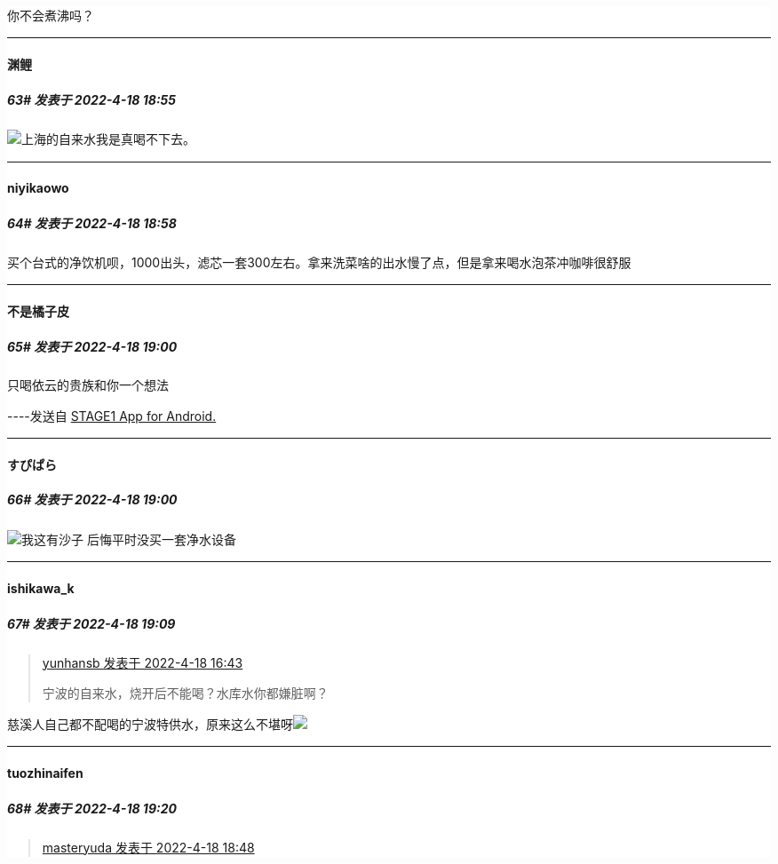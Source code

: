 你不会煮沸吗？

*****

####  渊鲤  
##### 63#       发表于 2022-4-18 18:55

<img src="https://static.saraba1st.com/image/smiley/face2017/067.png" referrerpolicy="no-referrer">上海的自来水我是真喝不下去。

*****

####  niyikaowo  
##### 64#       发表于 2022-4-18 18:58

买个台式的净饮机呗，1000出头，滤芯一套300左右。拿来洗菜啥的出水慢了点，但是拿来喝水泡茶冲咖啡很舒服

*****

####  不是橘子皮  
##### 65#       发表于 2022-4-18 19:00

只喝依云的贵族和你一个想法 

----发送自 [STAGE1 App for Android.](http://stage1.5j4m.com/?1.29)

*****

####  すぴぱら  
##### 66#       发表于 2022-4-18 19:00

<img src="https://static.saraba1st.com/image/smiley/face2017/067.png" referrerpolicy="no-referrer">我这有沙子
后悔平时没买一套净水设备



*****

####  ishikawa_k  
##### 67#       发表于 2022-4-18 19:09

<blockquote><a href="httphttps://bbs.saraba1st.com/2b/forum.php?mod=redirect&amp;goto=findpost&amp;pid=55496107&amp;ptid=2065107" target="_blank">yunhansb 发表于 2022-4-18 16:43</a>

宁波的自来水，烧开后不能喝？水库水你都嫌脏啊？</blockquote>
慈溪人自己都不配喝的宁波特供水，原来这么不堪呀<img src="https://static.saraba1st.com/image/smiley/face2017/220.png" referrerpolicy="no-referrer">



*****

####  tuozhinaifen  
##### 68#       发表于 2022-4-18 19:20

<blockquote><a href="httphttps://bbs.saraba1st.com/2b/forum.php?mod=redirect&amp;goto=findpost&amp;pid=55497548&amp;ptid=2065107" target="_blank">masteryuda 发表于 2022-4-18 18:48</a>
